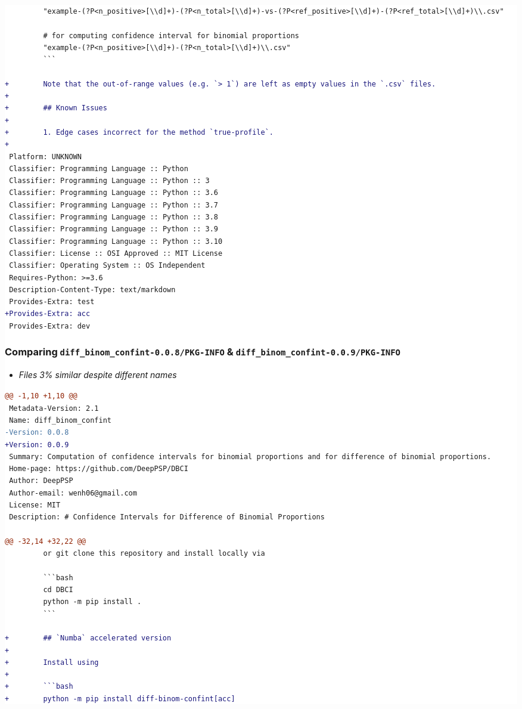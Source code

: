 ```diff
         "example-(?P<n_positive>[\\d]+)-(?P<n_total>[\\d]+)-vs-(?P<ref_positive>[\\d]+)-(?P<ref_total>[\\d]+)\\.csv"
         
         # for computing confidence interval for binomial proportions
         "example-(?P<n_positive>[\\d]+)-(?P<n_total>[\\d]+)\\.csv"
         ```
         
+        Note that the out-of-range values (e.g. `> 1`) are left as empty values in the `.csv` files.
+        
+        ## Known Issues
+        
+        1. Edge cases incorrect for the method `true-profile`.
+        
 Platform: UNKNOWN
 Classifier: Programming Language :: Python
 Classifier: Programming Language :: Python :: 3
 Classifier: Programming Language :: Python :: 3.6
 Classifier: Programming Language :: Python :: 3.7
 Classifier: Programming Language :: Python :: 3.8
 Classifier: Programming Language :: Python :: 3.9
 Classifier: Programming Language :: Python :: 3.10
 Classifier: License :: OSI Approved :: MIT License
 Classifier: Operating System :: OS Independent
 Requires-Python: >=3.6
 Description-Content-Type: text/markdown
 Provides-Extra: test
+Provides-Extra: acc
 Provides-Extra: dev
```

### Comparing `diff_binom_confint-0.0.8/PKG-INFO` & `diff_binom_confint-0.0.9/PKG-INFO`

 * *Files 3% similar despite different names*

```diff
@@ -1,10 +1,10 @@
 Metadata-Version: 2.1
 Name: diff_binom_confint
-Version: 0.0.8
+Version: 0.0.9
 Summary: Computation of confidence intervals for binomial proportions and for difference of binomial proportions.
 Home-page: https://github.com/DeepPSP/DBCI
 Author: DeepPSP
 Author-email: wenh06@gmail.com
 License: MIT
 Description: # Confidence Intervals for Difference of Binomial Proportions
         
@@ -32,14 +32,22 @@
         or git clone this repository and install locally via
         
         ```bash
         cd DBCI
         python -m pip install .
         ```
         
+        ## `Numba` accelerated version
+        
+        Install using
+        
+        ```bash
+        python -m pip install diff-binom-confint[acc]
```
